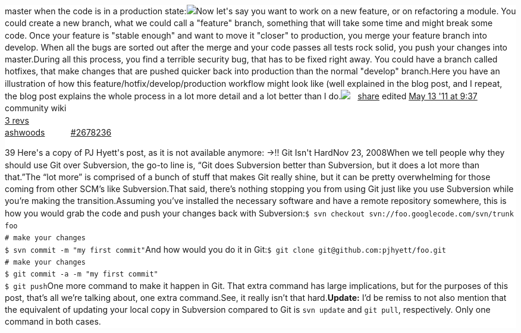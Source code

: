 master when the code is in a production
state:![](http://i.stack.imgur.com/NAOZI.png)Now let's say you want to
work on a new feature, or on refactoring a module. You could create a
new branch, what we could call a "feature" branch, something that will
take some time and might break some code. Once your feature is "stable
enough" and want to move it "closer" to production, you merge your
feature branch into develop. When all the bugs are sorted out after the
merge and your code passes all tests rock solid, you push your changes
into master.During all this process, you find a terrible security bug,
that has to be fixed right away. You could have a branch called
hotfixes, that make changes that are pushed quicker back into production
than the normal "develop" branch.Here you have an illustration of how
this feature/hotfix/develop/production workflow might look like (well
explained in the blog post, and I repeat, the blog post explains the
whole process in a lot more detail and a lot better than I
do.![](http://i.stack.imgur.com/6rDUk.png)
 
[share](http://stackoverflow.com:80/a/5968622)
edited [May 13 '11 at
9:37](http://stackoverflow.com:80/posts/5968622/revisions)\
community wiki\
 [3 revs\
 ashwoods](http://stackoverflow.com:80/posts/5968622/revisions)
 
 
 
 
 
[\#2678236](#2678236)

<div class="vspace">

</div>

39
Here's a copy of PJ Hyett's post, as it is not available anymore: -\>!!
Git Isn't <span class="wikiword">HardNov</span> 23, 2008When we tell
people why they should use Git over Subversion, the go-to line is, “Git
does Subversion better than Subversion, but it does a lot more than
that.”The “lot more” is comprised of a bunch of stuff that makes Git
really shine, but it can be pretty overwhelming for those coming from
other SCM’s like Subversion.That said, there’s nothing stopping you from
using Git just like you use Subversion while you’re making the
transition.Assuming you’ve installed the necessary software and have a
remote repository somewhere, this is how you would grab the code and
push your changes back with
Subversion:`$ svn checkout svn://foo.googlecode.com/svn/trunk foo`\
 `# make your changes`\
 `$ svn commit -m "my first commit"`And how would you do it in
Git:`$ git clone git@github.com:pjhyett/foo.git`\
 `# make your changes`\
 `$ git commit -a -m "my first commit"`\
 `$ git push`One more command to make it happen in Git. That extra
command has large implications, but for the purposes of this post,
that’s all we’re talking about, one extra command.See, it really isn’t
that hard.**Update:** I’d be remiss to not also mention that the
equivalent of updating your local copy in Subversion compared to Git is
`svn update` and `git pull`, respectively. Only one command in both
cases.
 